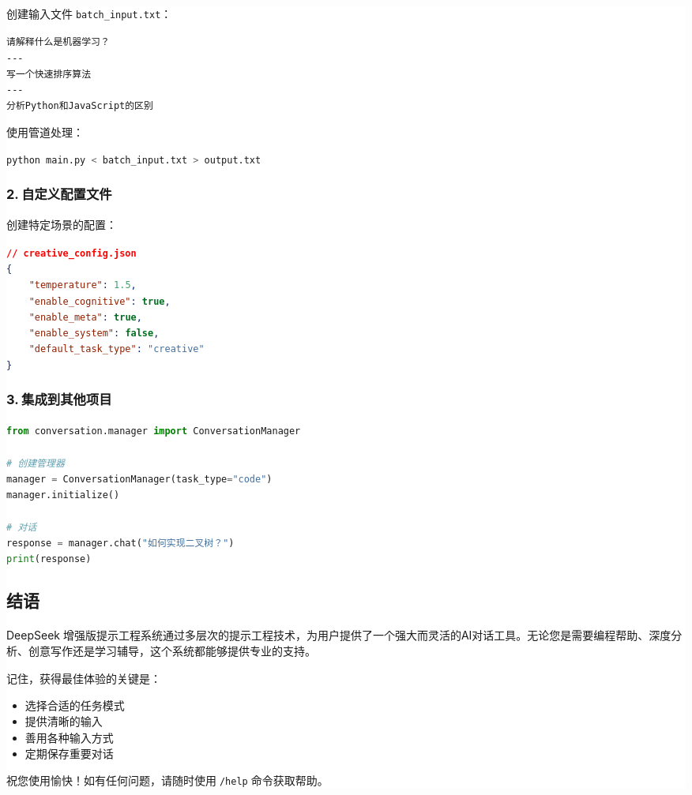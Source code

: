 创建输入文件 `batch_input.txt`：

```
请解释什么是机器学习？
---
写一个快速排序算法
---
分析Python和JavaScript的区别
```

使用管道处理：

```bash
python main.py < batch_input.txt > output.txt
```

### 2. 自定义配置文件

创建特定场景的配置：

```json
// creative_config.json
{
    "temperature": 1.5,
    "enable_cognitive": true,
    "enable_meta": true,
    "enable_system": false,
    "default_task_type": "creative"
}
```

### 3. 集成到其他项目

```python
from conversation.manager import ConversationManager

# 创建管理器
manager = ConversationManager(task_type="code")
manager.initialize()

# 对话
response = manager.chat("如何实现二叉树？")
print(response)
```

## 结语

DeepSeek 增强版提示工程系统通过多层次的提示工程技术，为用户提供了一个强大而灵活的AI对话工具。无论您是需要编程帮助、深度分析、创意写作还是学习辅导，这个系统都能够提供专业的支持。

记住，获得最佳体验的关键是：
- 选择合适的任务模式
- 提供清晰的输入
- 善用各种输入方式
- 定期保存重要对话

祝您使用愉快！如有任何问题，请随时使用 `/help` 命令获取帮助。
